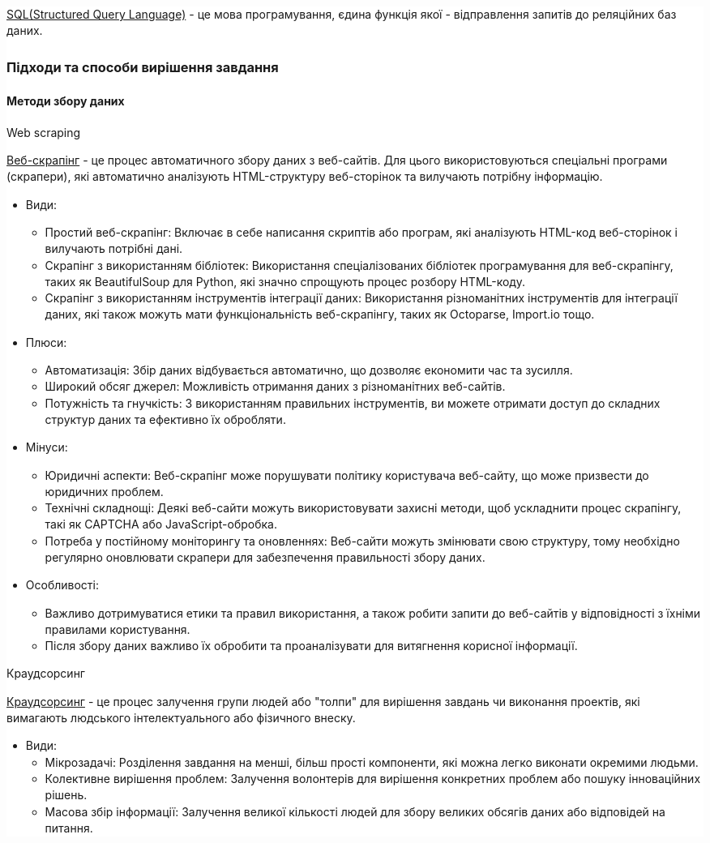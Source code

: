 [SQL(Structured Query Language)](https://avada-media.ua/ua/sql/) - це мова програмування, єдина функція якої - відправлення запитів до реляційних баз даних.

### Підходи та способи вирішення завдання

#### Методи збору даних

<span class="big-bold-text">Web scraping</span>

[Веб-скрапінг](https://uk.wikipedia.org/wiki/Web_scraping) - це процес автоматичного збору даних з веб-сайтів. Для цього використовуються спеціальні програми (скрапери), які автоматично аналізують HTML-структуру веб-сторінок та вилучають потрібну інформацію.

- Види:
  - Простий веб-скрапінг: Включає в себе написання скриптів або програм, які аналізують HTML-код веб-сторінок і вилучають потрібні дані.
  - Скрапінг з використанням бібліотек: Використання спеціалізованих бібліотек програмування для веб-скрапінгу, таких як BeautifulSoup для Python, які значно спрощують процес розбору HTML-коду.
  - Скрапінг з використанням інструментів інтеграції даних: Використання різноманітних інструментів для інтеграції даних, які також можуть мати функціональність веб-скрапінгу, таких як Octoparse, Import.io тощо.

- Плюси:
  - Автоматизація: Збір даних відбувається автоматично, що дозволяє економити час та зусилля.
  - Широкий обсяг джерел: Можливість отримання даних з різноманітних веб-сайтів.
  - Потужність та гнучкість: З використанням правильних інструментів, ви можете отримати доступ до складних структур даних та ефективно їх обробляти.

- Мінуси:
  - Юридичні аспекти: Веб-скрапінг може порушувати політику користувача веб-сайту, що може призвести до юридичних проблем.
  - Технічні складнощі: Деякі веб-сайти можуть використовувати захисні методи, щоб ускладнити процес скрапінгу, такі як CAPTCHA або JavaScript-обробка.
  - Потреба у постійному моніторингу та оновленнях: Веб-сайти можуть змінювати свою структуру, тому необхідно регулярно оновлювати скрапери для забезпечення правильності збору даних.

- Особливості:
  - Важливо дотримуватися етики та правил використання, а також робити запити до веб-сайтів у відповідності з їхніми правилами користування.
  - Після збору даних важливо їх обробити та проаналізувати для витягнення корисної інформації.

<span class="big-bold-text">Краудсорсинг</span>

[Краудсорсинг](https://uk.wikipedia.org/wiki/%D0%9A%D1%80%D0%B0%D1%83%D0%B4%D1%81%D0%BE%D1%80%D1%81%D0%B8%D0%BD%D0%B3) - це процес залучення групи людей або "толпи" для вирішення завдань чи виконання проектів, які вимагають людського інтелектуального або фізичного внеску.

- Види:
  - Мікрозадачі: Розділення завдання на менші, більш прості компоненти, які можна легко виконати окремими людьми.
  - Колективне вирішення проблем: Залучення волонтерів для вирішення конкретних проблем або пошуку інноваційних рішень.
  - Масова збір інформації: Залучення великої кількості людей для збору великих обсягів даних або відповідей на питання.
